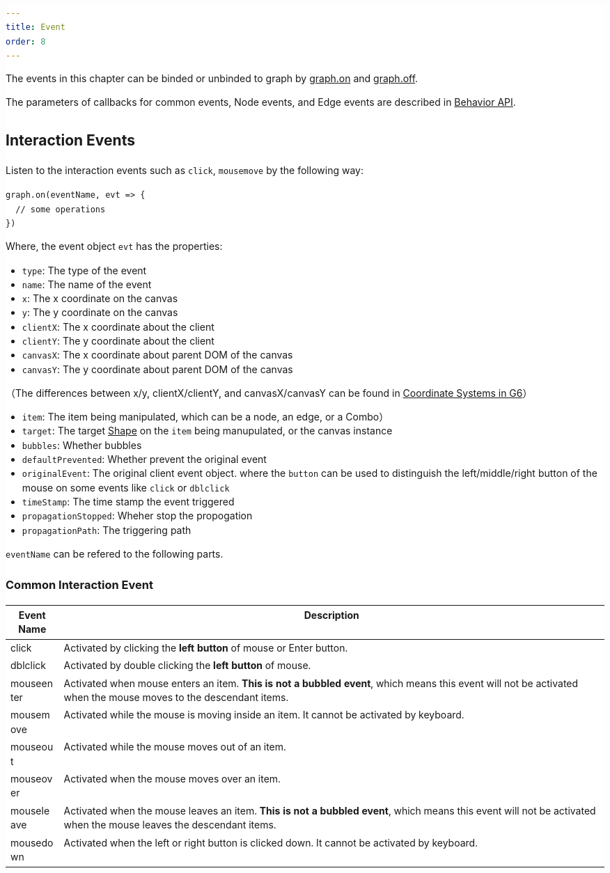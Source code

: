 ```yaml
---
title: Event
order: 8
---
```


The events in this chapter can be binded or unbinded to graph by [graph.on](/en/docs/api/Graph/#oneventname-handler) and [graph.off](/en/docs/api/Graph/#offeventname-handler).

The parameters of callbacks for common events, Node events, and Edge events are described in [Behavior API](/en/docs/api/Behavior).

## Interaction Events

Listen to the interaction events such as `click`, `mousemove` by the following way:

```
graph.on(eventName, evt => {
  // some operations
})
```

Where, the event object `evt` has the properties:

- `type`: The type of the event
- `name`: The name of the event
- `x`: The x coordinate on the canvas
- `y`: The y coordinate on the canvas
- `clientX`: The x coordinate about the client
- `clientY`: The y coordinate about the client
- `canvasX`: The x coordinate about parent DOM of the canvas
- `canvasY`: The y coordinate about parent DOM of the canvas

（The differences between x/y, clientX/clientY, and canvasX/canvasY can be found in [Coordinate Systems in G6](/en/docs/manual/advanced/coordinate-system)）

- `item`: The item being manipulated, which can be a node, an edge, or a Combo）
- `target`: The target [Shape](/zh/docs/manual/middle/elements/shape/shape-keyshape) on the `item` being manupulated, or the canvas instance
- `bubbles`: Whether bubbles
- `defaultPrevented`: Whether prevent the original event
- `originalEvent`: The original client event object. where the `button` can be used to distinguish the left/middle/right button of the mouse on some events like `click` or `dblclick`
- `timeStamp`: The time stamp the event triggered
- `propagationStopped`: Wheher stop the propogation
- `propagationPath`: The triggering path

`eventName` can be refered to the following parts.

### Common Interaction Event

| Event Name | Description |
| --- | --- |
| click | Activated by clicking the **left button** of mouse or Enter button. |
| dblclick | Activated by double clicking the **left button** of mouse. |
| mouseenter | Activated when mouse enters an item. **This is not a bubbled event**, which means this event will not be activated when the mouse moves to the descendant items. |
| mousemove | Activated while the mouse is moving inside an item. It cannot be activated by keyboard. |
| mouseout | Activated while the mouse moves out of an item. |
| mouseover | Activated when the mouse moves over an item. |
| mouseleave | Activated when the mouse leaves an item. **This is not a bubbled event**, which means this event will not be activated when the mouse leaves the descendant items. |
| mousedown | Activated when the left or right button is clicked down. It cannot be activated by keyboard. |